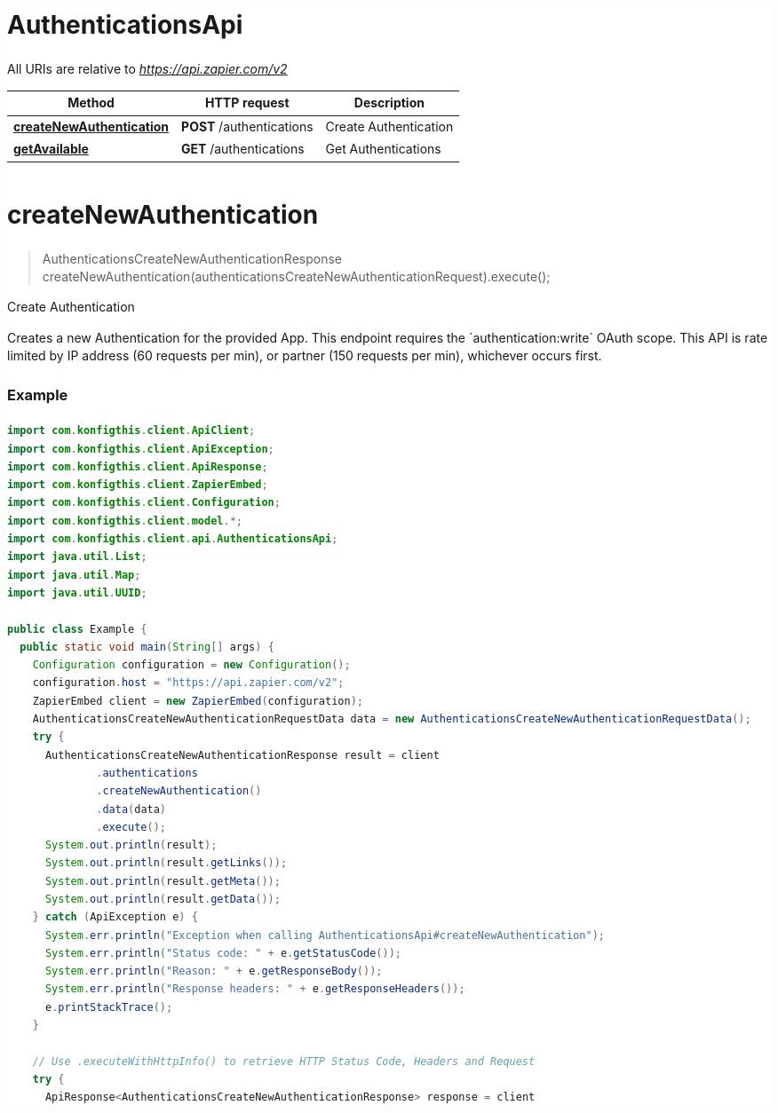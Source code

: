 # AuthenticationsApi

All URIs are relative to *https://api.zapier.com/v2*

| Method | HTTP request | Description |
|------------- | ------------- | -------------|
| [**createNewAuthentication**](AuthenticationsApi.md#createNewAuthentication) | **POST** /authentications | Create Authentication |
| [**getAvailable**](AuthenticationsApi.md#getAvailable) | **GET** /authentications | Get Authentications |


<a name="createNewAuthentication"></a>
# **createNewAuthentication**
> AuthenticationsCreateNewAuthenticationResponse createNewAuthentication(authenticationsCreateNewAuthenticationRequest).execute();

Create Authentication

Creates a new Authentication for the provided App.  This endpoint requires the &#x60;authentication:write&#x60; OAuth scope.  This API is rate limited by IP address (60 requests per min), or partner (150 requests per min), whichever occurs first.

### Example
```java
import com.konfigthis.client.ApiClient;
import com.konfigthis.client.ApiException;
import com.konfigthis.client.ApiResponse;
import com.konfigthis.client.ZapierEmbed;
import com.konfigthis.client.Configuration;
import com.konfigthis.client.model.*;
import com.konfigthis.client.api.AuthenticationsApi;
import java.util.List;
import java.util.Map;
import java.util.UUID;

public class Example {
  public static void main(String[] args) {
    Configuration configuration = new Configuration();
    configuration.host = "https://api.zapier.com/v2";
    ZapierEmbed client = new ZapierEmbed(configuration);
    AuthenticationsCreateNewAuthenticationRequestData data = new AuthenticationsCreateNewAuthenticationRequestData();
    try {
      AuthenticationsCreateNewAuthenticationResponse result = client
              .authentications
              .createNewAuthentication()
              .data(data)
              .execute();
      System.out.println(result);
      System.out.println(result.getLinks());
      System.out.println(result.getMeta());
      System.out.println(result.getData());
    } catch (ApiException e) {
      System.err.println("Exception when calling AuthenticationsApi#createNewAuthentication");
      System.err.println("Status code: " + e.getStatusCode());
      System.err.println("Reason: " + e.getResponseBody());
      System.err.println("Response headers: " + e.getResponseHeaders());
      e.printStackTrace();
    }

    // Use .executeWithHttpInfo() to retrieve HTTP Status Code, Headers and Request
    try {
      ApiResponse<AuthenticationsCreateNewAuthenticationResponse> response = client
```